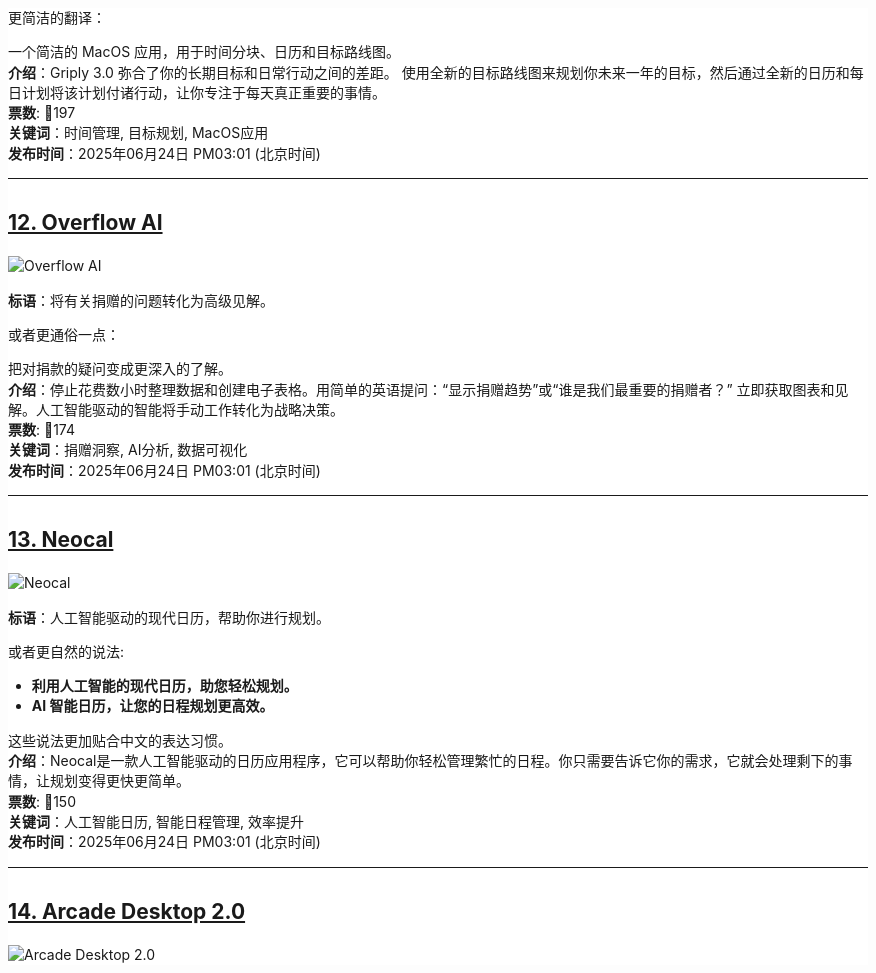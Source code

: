 更简洁的翻译：

一个简洁的 MacOS 应用，用于时间分块、日历和目标路线图。  
**介绍**：Griply 3.0 弥合了你的长期目标和日常行动之间的差距。 使用全新的目标路线图来规划你未来一年的目标，然后通过全新的日历和每日计划将该计划付诸行动，让你专注于每天真正重要的事情。  
**票数**: 🔺197  
**关键词**：时间管理, 目标规划, MacOS应用  
**发布时间**：2025年06月24日 PM03:01 (北京时间)  

---

## [12. Overflow AI](https://www.producthunt.com/posts/overflow-ai?utm_campaign=producthunt-api&utm_medium=api-v2&utm_source=Application%3A+DailyHunter+%28ID%3A+140760%29)  
![Overflow AI](https://ph-files.imgix.net/172e2adc-bfa0-42db-9580-b2059aa1fa6f.jpeg?auto=format&fit=crop&frame=1&h=512&w=1024)  

**标语**：将有关捐赠的问题转化为高级见解。

或者更通俗一点：

把对捐款的疑问变成更深入的了解。  
**介绍**：停止花费数小时整理数据和创建电子表格。用简单的英语提问：“显示捐赠趋势”或“谁是我们最重要的捐赠者？” 立即获取图表和见解。人工智能驱动的智能将手动工作转化为战略决策。  
**票数**: 🔺174  
**关键词**：捐赠洞察, AI分析, 数据可视化  
**发布时间**：2025年06月24日 PM03:01 (北京时间)  

---

## [13. Neocal](https://www.producthunt.com/posts/neocal?utm_campaign=producthunt-api&utm_medium=api-v2&utm_source=Application%3A+DailyHunter+%28ID%3A+140760%29)  
![Neocal](https://ph-files.imgix.net/d29138db-acee-4342-beaa-8adcd62f7274.jpeg?auto=format&fit=crop&frame=1&h=512&w=1024)  

**标语**：人工智能驱动的现代日历，帮助你进行规划。

或者更自然的说法:

* **利用人工智能的现代日历，助您轻松规划。**
* **AI 智能日历，让您的日程规划更高效。**

这些说法更加贴合中文的表达习惯。  
**介绍**：Neocal是一款人工智能驱动的日历应用程序，它可以帮助你轻松管理繁忙的日程。你只需要告诉它你的需求，它就会处理剩下的事情，让规划变得更快更简单。  
**票数**: 🔺150  
**关键词**：人工智能日历, 智能日程管理, 效率提升  
**发布时间**：2025年06月24日 PM03:01 (北京时间)  

---

## [14. Arcade Desktop 2.0](https://www.producthunt.com/posts/arcade-desktop-2-0?utm_campaign=producthunt-api&utm_medium=api-v2&utm_source=Application%3A+DailyHunter+%28ID%3A+140760%29)  
![Arcade Desktop 2.0](https://ph-files.imgix.net/cb79eb8b-3a43-4091-bd35-f7b595e3a1a0.png?auto=format&fit=crop&frame=1&h=512&w=1024)  
